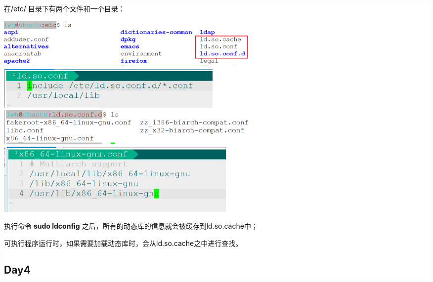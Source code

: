 在/etc/ 目录下有两个文件和一个目录：

<img src="笔记.assets/image-20211231163702154.png" alt="image-20211231163702154" style="zoom:50%;" />

<img src="笔记.assets/image-20211231164738106.png" alt="image-20211231164738106" style="zoom: 50%;" />

<img src="笔记.assets/image-20211231164816369.png" alt="image-20211231164816369" style="zoom:50%;" />

<img src="笔记.assets/image-20211231164839344.png" alt="image-20211231164839344" style="zoom:50%;" />

执行命令 **sudo ldconfig** 之后，所有的动态库的信息就会被缓存到ld.so.cache中；

可执行程序运行时，如果需要加载动态库时，会从ld.so.cache之中进行查找。



## Day4
